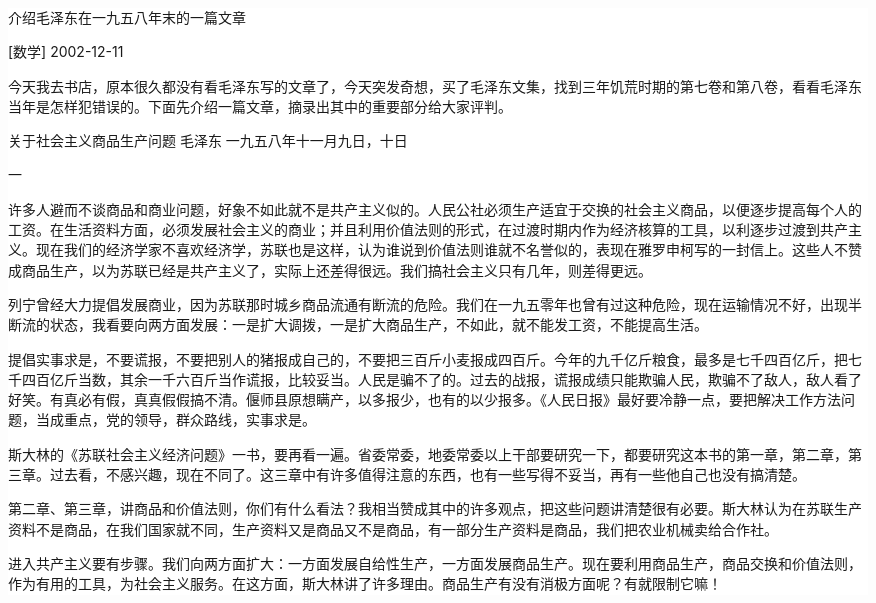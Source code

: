 介绍毛泽东在一九五八年末的一篇文章

[数学] 2002-12-11

今天我去书店，原本很久都没有看毛泽东写的文章了，今天突发奇想，买了毛泽东文集，找到三年饥荒时期的第七卷和第八卷，看看毛泽东当年是怎样犯错误的。下面先介绍一篇文章，摘录出其中的重要部分给大家评判。

关于社会主义商品生产问题 毛泽东 一九五八年十一月九日，十日

一

许多人避而不谈商品和商业问题，好象不如此就不是共产主义似的。人民公社必须生产适宜于交换的社会主义商品，以便逐步提高每个人的工资。在生活资料方面，必须发展社会主义的商业；并且利用价值法则的形式，在过渡时期内作为经济核算的工具，以利逐步过渡到共产主义。现在我们的经济学家不喜欢经济学，苏联也是这样，认为谁说到价值法则谁就不名誉似的，表现在雅罗申柯写的一封信上。这些人不赞成商品生产，以为苏联已经是共产主义了，实际上还差得很远。我们搞社会主义只有几年，则差得更远。

列宁曾经大力提倡发展商业，因为苏联那时城乡商品流通有断流的危险。我们在一九五零年也曾有过这种危险，现在运输情况不好，出现半断流的状态，我看要向两方面发展：一是扩大调拨，一是扩大商品生产，不如此，就不能发工资，不能提高生活。

提倡实事求是，不要谎报，不要把别人的猪报成自己的，不要把三百斤小麦报成四百斤。今年的九千亿斤粮食，最多是七千四百亿斤，把七千四百亿斤当数，其余一千六百斤当作谎报，比较妥当。人民是骗不了的。过去的战报，谎报成绩只能欺骗人民，欺骗不了敌人，敌人看了好笑。有真必有假，真真假假搞不清。偃师县原想瞒产，以多报少，也有的以少报多。《人民日报》最好要冷静一点，要把解决工作方法问题，当成重点，党的领导，群众路线，实事求是。

斯大林的《苏联社会主义经济问题》一书，要再看一遍。省委常委，地委常委以上干部要研究一下，都要研究这本书的第一章，第二章，第三章。过去看，不感兴趣，现在不同了。这三章中有许多值得注意的东西，也有一些写得不妥当，再有一些他自己也没有搞清楚。

第二章、第三章，讲商品和价值法则，你们有什么看法？我相当赞成其中的许多观点，把这些问题讲清楚很有必要。斯大林认为在苏联生产资料不是商品，在我们国家就不同，生产资料又是商品又不是商品，有一部分生产资料是商品，我们把农业机械卖给合作社。

进入共产主义要有步骤。我们向两方面扩大：一方面发展自给性生产，一方面发展商品生产。现在要利用商品生产，商品交换和价值法则，作为有用的工具，为社会主义服务。在这方面，斯大林讲了许多理由。商品生产有没有消极方面呢？有就限制它嘛！

